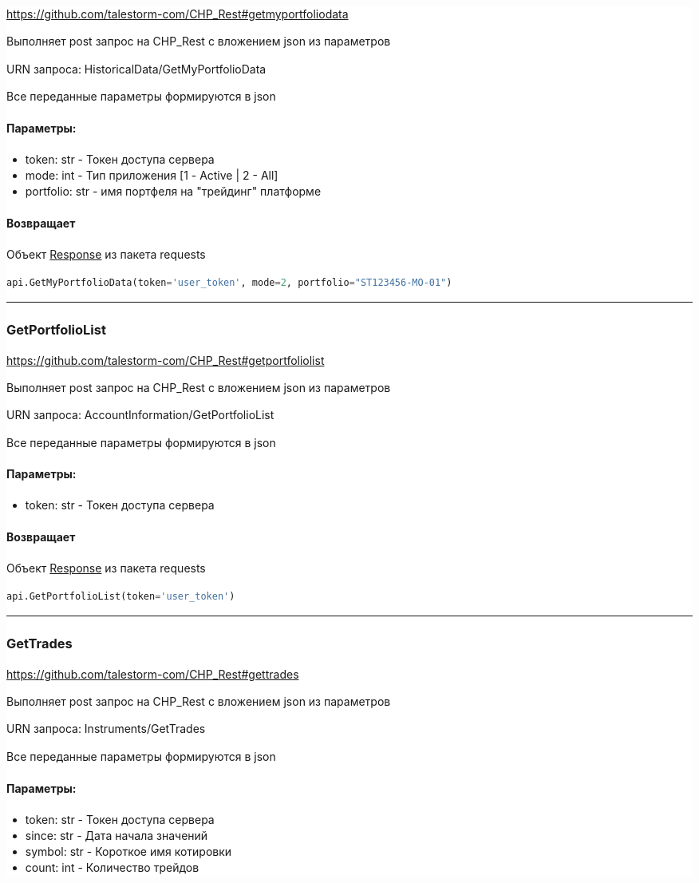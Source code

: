 <https://github.com/talestorm-com/CHP_Rest#getmyportfoliodata>

Выполняет post запрос на CHP_Rest с вложением json из параметров

URN запроса: HistoricalData/GetMyPortfolioData

Все переданные параметры формируются в json


#### Параметры:
 - token: str - Токен доступа сервера
 - mode: int - Тип приложения [1 - Active | 2 - All]
 - portfolio: str - имя портфеля на "трейдинг" платформе

#### Возвращает 

Объект [Response](#Response) из пакета requests 

```python
api.GetMyPortfolioData(token='user_token', mode=2, portfolio="ST123456-MO-01")
```

---


### GetPortfolioList

<https://github.com/talestorm-com/CHP_Rest#getportfoliolist>

Выполняет post запрос на CHP_Rest с вложением json из параметров

URN запроса: AccountInformation/GetPortfolioList

Все переданные параметры формируются в json


#### Параметры:
 - token: str - Токен доступа сервера

#### Возвращает 

Объект [Response](#Response) из пакета requests 

```python
api.GetPortfolioList(token='user_token')
```

---


### GetTrades

<https://github.com/talestorm-com/CHP_Rest#gettrades>

Выполняет post запрос на CHP_Rest с вложением json из параметров

URN запроса: Instruments/GetTrades

Все переданные параметры формируются в json


#### Параметры:
 - token: str - Токен доступа сервера
 - since: str - Дата начала значений
 - symbol: str - Короткое имя котировки
 - count: int - Количество трейдов 
